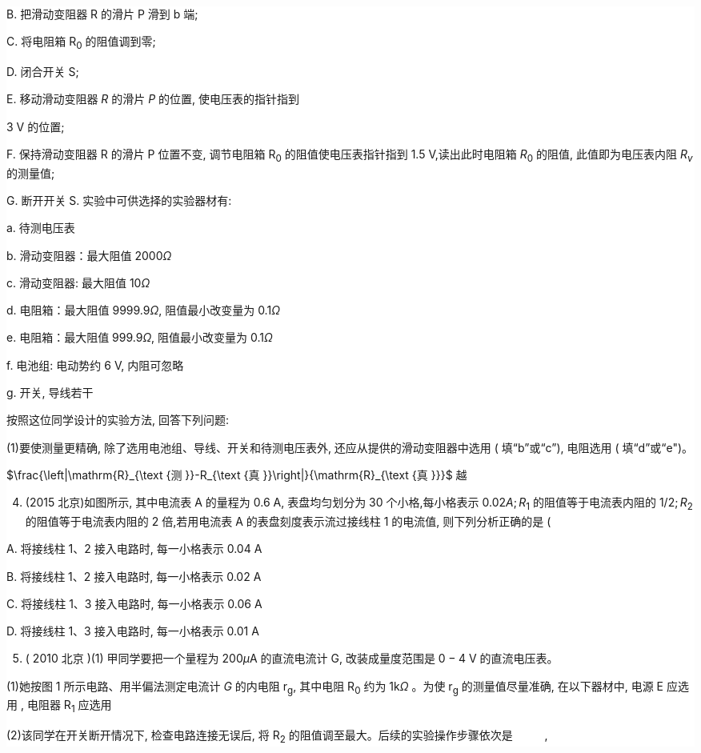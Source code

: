 B. 把滑动变阻器 $\mathrm{R}$ 的滑片 $\mathrm{P}$ 滑到 $\mathrm{b}$ 端;

C. 将电阻箱 $\mathrm{R}_{0}$ 的阻值调到零;

D. 闭合开关 $\mathrm{S}$;

E. 移动滑动变阻器 $R$ 的滑片 $P$ 的位置, 使电压表的指针指到

$3 \mathrm{~V}$ 的位置;



F. 保持滑动变阻器 $\mathrm{R}$ 的滑片 $\mathrm{P}$ 位置不变, 调节电阻箱 $\mathrm{R}_{0}$ 的阻值使电压表指针指到 $1.5 \mathrm{~V}$,读出此时电阻箱 $R_{0}$ 的阻值, 此值即为电压表内阻 $R_{v}$ 的测量值;

G. 断开开关 $\mathrm{S}$.
实验中可供选择的实验器材有:

a. 待测电压表

b. 滑动变阻器：最大阻值 $2000 \Omega$

c. 滑动变阻器: 最大阻值 $10 \Omega$

d. 电阻箱：最大阻值 $9999.9 \Omega$, 阻值最小改变量为 $0.1 \Omega$

e. 电阻箱：最大阻值 $999.9 \Omega$, 阻值最小改变量为 $0.1 \Omega$

f. 电池组: 电动势约 $6 \mathrm{~V}$, 内阻可忽略



g. 开关, 导线若干

按照这位同学设计的实验方法, 回答下列问题:

(1)要使测量更精确, 除了选用电池组、导线、开关和待测电压表外, 还应从提供的滑动变阻器中选用 ( 填“b”或“c”), 电阻选用 ( 填“d”或“e")。


$\frac{\left|\mathrm{R}_{\text {测 }}-R_{\text {真 }}\right|}{\mathrm{R}_{\text {真 }}}$ 越

4. (2015 北京)如图所示, 其中电流表 A 的量程为 $0.6 \mathrm{~A}$, 表盘均匀划分为 30 个小格,每小格表示 $0.02 A ; R_{1}$ 的阻值等于电流表内阻的 $1 / 2 ; R_{2}$ 的阻值等于电流表内阻的 2 倍,若用电流表 A 的表盘刻度表示流过接线柱 1 的电流值, 则下列分析正确的是 (

A. 将接线柱 $1 、 2$ 接入电路时, 每一小格表示 $0.04 \mathrm{~A}$

B. 将接线柱 $1 、 2$ 接入电路时, 每一小格表示 $0.02 \mathrm{~A}$

C. 将接线柱 $1 、 3$ 接入电路时, 每一小格表示 $0.06 \mathrm{~A}$

D. 将接线柱 $1 、 3$ 接入电路时, 每一小格表示 $0.01 \mathrm{~A}$



5. ( 2010 北京 $)(1)$ 甲同学要把一个量程为 $200 \mu \mathrm{A}$ 的直流电流计 $\mathrm{G}$, 改装成量度范围是 $0-4 \mathrm{~V}$ 的直流电压表。

(1)她按图 1 所示电路、用半偏法测定电流计 $G$ 的内电阻 $\mathrm{r}_{\mathrm{g}}$, 其中电阻 $\mathrm{R}_{0}$ 约为 $1 \mathrm{k} \Omega$ 。为使 $\mathrm{r}_{\mathrm{g}}$ 的测量值尽量准确, 在以下器材中, 电源 $\mathrm{E}$ 应选用 , 电阻器 $\mathrm{R}_{1}$ 应选用





(2)该同学在开关断开情况下, 检查电路连接无误后, 将 $\mathrm{R}_{2}$ 的阻值调至最大。后续的实验操作步骤依次是 $\qquad$ ,

